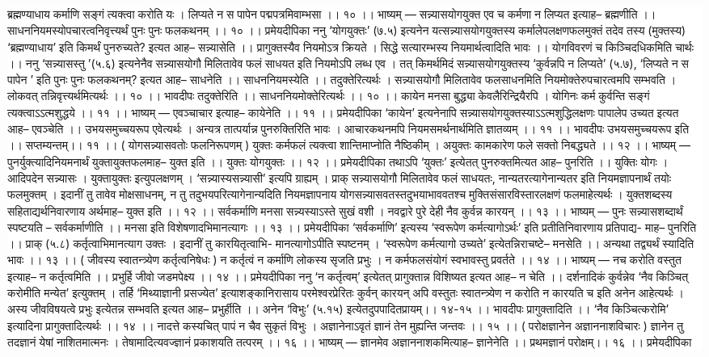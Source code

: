 ब्रह्मण्याधाय कर्माणि सङ्गं त्यक्त्वा करोति यः ।
लिप्यते न स पापेन पद्मपत्रमिवाम्भसा ।। १० ।।
भाष्यम् — सन्न्यासयोगयुक्त एव च कर्मणा न लिप्यत इत्याह– ब्रह्मणीति ।। साधननियमस्योपचारत्वनिवृत्त्यर्थं पुनः पुनः फलकथनम् ।। १० ।।
प्रमेयदीपिका
ननु ‘योगयुक्तः’ (७.५) इत्यनेन यत्सन्न्यासयोगयुक्तस्य कर्मालेपलक्षणफलमुक्तं तदेव तस्य (मुक्तस्य) ‘ब्रह्मण्याधाय’  इति किमर्थं पुनरुच्यते? इत्यत आह– सन्न्यासेति ।।
प्रागुक्तस्यैव नियमोऽत्र क्रियते । सिद्धे सत्यारम्भस्य नियमार्थत्वादिति भावः ।। योगविवरणं च किञ्चिदधिकमिति चार्थः ।। ननु ‘सन्न्यासस्तु ’(५.६) इत्यनेनैव सन्न्यासयोगौ मिलितावेव फलं साधयत इति नियमोऽपि लब्ध एव । तत् किमर्थमिदं सन्न्यासयोगयुक्तस्य ‘कुर्वन्नपि न लिप्यते’ (५.७), ‘लिप्यते न स पापेन ’ इति पुनः पुनः फलकथनम्? इत्यत आह– साधनेति ।। साधननियमस्येति ।। तदुक्तेरित्यर्थः । सन्न्यासयोगौ मिलितावेव फलसाधनमिति नियमोक्तेरुपचारत्वमपि सम्भवति । लोकवत् तन्निवृत्त्यर्थमित्यर्थः ।। १० ।। 
भावदीपः
तदुक्तेरिति ।। साधननियमोक्तेरित्यर्थः ।। १० ।।
कायेन मनसा बुद्ध्या केवलैरिन्द्रियैरपि ।
योगिनः कर्म कुर्वन्ति सङ्गं त्यक्त्वाऽऽत्मशुद्धये ।। ११ ।।
भाष्यम् — एवञ्चाचार इत्याह– कायेनेति ।। ११ ।।
प्रमेयदीपिका
‘कायेन’ इत्यनेनापि सन्न्यासयोगयुक्तस्याऽऽत्मशुद्धिलक्षणः पापालेप उच्यत इत्यत आह– एवञ्चेति ।। उभयसमुच्चयरूप एवेत्यर्थः । अन्यत्र तात्पर्यान्न पुनरुक्तिरिति भावः । आचारकथनमपि नियमसमर्थनार्थमिति ज्ञातव्यम् ।। ११ ।।
भावदीपः
उभयसमुच्चयरूप इति ।। सप्तम्यन्तम्।। ११ ।।
( योगसन्न्यासवतोः फलनिरूपणम् )
युक्तः कर्मफलं त्यक्त्वा शान्तिमाप्नोति नैष्ठिकीम् ।
अयुक्तः कामकारेण फले सक्तो निबद्ध्यते ।। १२ ।।
भाष्यम् — पुनर्युक्त्यादिनियमनार्थं युक्तायुक्तफलमाह– युक्त इति ।। युक्तः योगयुक्तः ।। १२ ।।
प्रमेयदीपिका
तथाऽपि ‘युक्तः’ इत्येतत् पुनरुक्तमित्यत आह– पुनरिति ।। युक्तिः योगः । आदिपदेन सन्न्यासः । युक्तायुक्तः इत्युपलक्षणम् । ‘सन्न्यास्यसन्न्यासी’ इत्यपि ग्राह्यम् । प्राक् सन्न्यासयोगौ मिलितावेव फलं साधयतः,  नान्यतरत्यागेनान्यतर इति नियमज्ञापनार्थं तयोः फलमुक्तम् । इदानीं तु तावेव मोक्षसाधनम्, न तु तदुभयपरित्यागेनान्यदिति नियमज्ञापनाय योगसन्न्यासवतस्तदुभयाभाववतश्च मुक्तिसंसारविस्तारलक्षणं फलमाहेत्यर्थः ।
युक्तशब्दस्य सहिताद्यर्थनिवारणाय अर्थमाह– युक्त इति ।। १२ ।।
सर्वकर्माणि मनसा सन्न्यस्याऽस्ते सुखं वशी ।
नवद्वारे पुरे देही नैव कुर्वन्न कारयन् ।। १३ ।।
भाष्यम् — पुनः सन्न्यासशब्दार्थं स्पष्टयति – सर्वकर्माणीति ।। मनसा इति विशेषणादभिमानत्यागः ।। १३ ।।
प्रमेयदीपिका
‘सर्वकर्माणि’ इत्यस्य ‘स्वरूपेण कर्मत्यागोऽर्थः’ इति प्रतीतिनिवारणाय प्रतिपाद्य-
माह– पुनरिति ।। प्राक् (५.८) कर्तृत्वाभिमानत्याग उक्तः । इदानीं तु कारयितृत्वाभि-
मानत्यागोऽपीति स्पष्टनम् । ‘स्वरूपेण कर्मत्यागो उच्यते’ इत्येतन्निराचष्टे– मनसेति ।। अन्यथा तद्व्यर्थं स्यादिति भावः ।। १३ ।।
( जीवस्य स्वातन्त्र्येण कर्तृत्वनिषेधः ) 
न कर्तृत्वं न कर्माणि लोकस्य सृजति प्रभुः ।
न कर्मफलसंयोगं स्वभावस्तु प्रवर्तते ।। १४ ।।
भाष्यम् — नच करोति वस्तुत इत्याह– न कर्तृत्वमिति ।। प्रभुर्हि जीवो जडमपेक्ष्य ।। १४ ।।
प्रमेयदीपिका
ननु ‘न कर्तृत्वम्’ इत्येतत् प्रागुक्तान्न विशिष्यत इत्यत आह– न चेति ।। दर्शनादिकं कुर्वन्नेव ‘नैव किञ्चित् करोमीति मन्येत’ इत्युक्तम् । तर्हि ‘मिथ्याज्ञानी प्रसज्येत’ इत्याशङ्कानिरासाय परमेश्वरप्रेरितः कुर्वन् कारयन् अपि वस्तुतः स्वातन्त्र्येण न करोति न कारयति च इति अनेन आहेत्यर्थः । अस्य जीवविषयत्वे प्रभुः इत्येतन्न सम्भवति इत्यत आह– प्रभुर्हीति ।। 
अनेन  ‘विभुः’ (५.१५) इत्येतदुपपादितप्रायम्।। १४-१५ ।। 
भावदीपः
प्रागुक्तादिति ।। ‘नैव किञ्चित्करोमि’ इत्यादिना प्रागुक्तादित्यर्थः ।। १४ ।।
नादत्ते कस्यचित् पापं न चैव सुकृतं विभुः ।
अज्ञानेनाऽवृतं ज्ञानं तेन मुह्यन्ति जन्तवः ।। १५ ।।
( परोक्षज्ञानेन अज्ञाननाशविचारः )
ज्ञानेन तु तदज्ञानं येषां नाशितमात्मनः ।
तेषामादित्यवज्ज्ञानं प्रकाशयति तत्परम् ।। १६ ।। 
भाष्यम् — ज्ञानमेव अज्ञाननाशकमित्याह– ज्ञानेनेति ।। प्रथमज्ञानं 
परोक्षम्।। १६ ।।
प्रमेयदीपिका